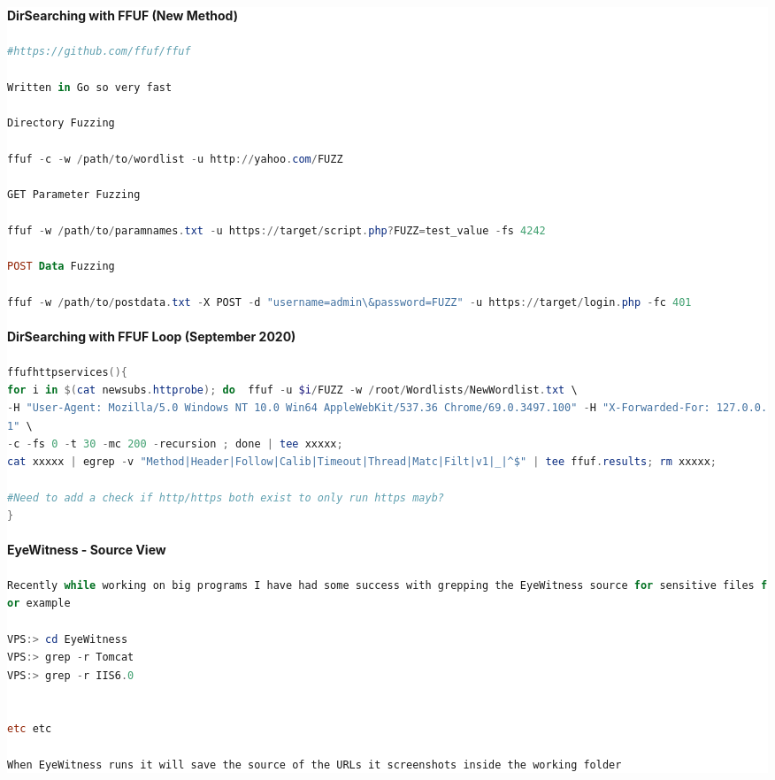 


#### DirSearching with FFUF (New Method)

```powershell
#https://github.com/ffuf/ffuf

Written in Go so very fast 

Directory Fuzzing

ffuf -c -w /path/to/wordlist -u http://yahoo.com/FUZZ

GET Parameter Fuzzing

ffuf -w /path/to/paramnames.txt -u https://target/script.php?FUZZ=test_value -fs 4242

POST Data Fuzzing

ffuf -w /path/to/postdata.txt -X POST -d "username=admin\&password=FUZZ" -u https://target/login.php -fc 401

```

#### DirSearching with FFUF Loop (September 2020)

```powershell
ffufhttpservices(){
for i in $(cat newsubs.httprobe); do  ffuf -u $i/FUZZ -w /root/Wordlists/NewWordlist.txt \
-H "User-Agent: Mozilla/5.0 Windows NT 10.0 Win64 AppleWebKit/537.36 Chrome/69.0.3497.100" -H "X-Forwarded-For: 127.0.0.1" \
-c -fs 0 -t 30 -mc 200 -recursion ; done | tee xxxxx;
cat xxxxx | egrep -v "Method|Header|Follow|Calib|Timeout|Thread|Matc|Filt|v1|_|^$" | tee ffuf.results; rm xxxxx;

#Need to add a check if http/https both exist to only run https mayb?
}
```


#### EyeWitness - Source View

```powershell
Recently while working on big programs I have had some success with grepping the EyeWitness source for sensitive files for example

VPS:> cd EyeWitness
VPS:> grep -r Tomcat
VPS:> grep -r IIS6.0


etc etc 

When EyeWitness runs it will save the source of the URLs it screenshots inside the working folder
```
